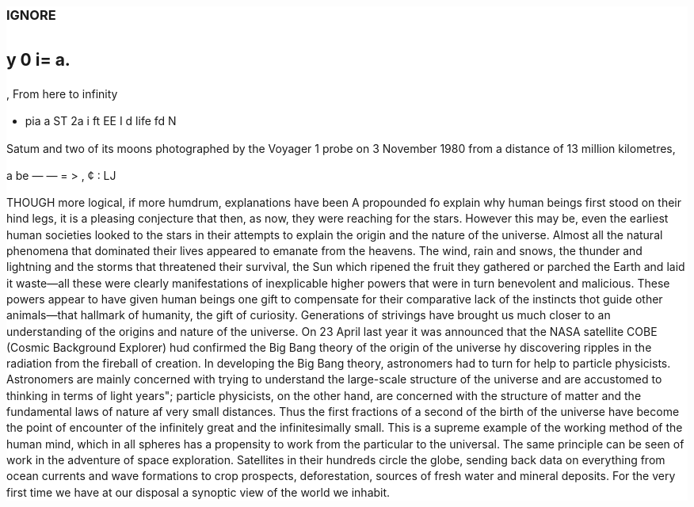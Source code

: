 ### IGNORE

y 0 i= a. 
-     
, From here to infinity 
- pia a ST 2a i ft EE 
I d life fd 
N 
  
Satum and two of its moons photographed by the 
Voyager 1 probe on 3 November 1980 from a distance 
of 13 million kilometres, 
   
   
  
   
 
    
  
  
  
  
    
  
  
  
  
    
  
  
  
  
    
  
  
  
  
      
  
a be — — = > 
, ¢ 
: LJ 
             
  
THOUGH more logical, if more humdrum, explanations have been 
A propounded fo explain why human beings first stood on their hind legs, it 
is a pleasing conjecture that then, as now, they were reaching for the 
stars. 
However this may be, even the earliest human societies looked to the stars 
in their attempts to explain the origin and the nature of the universe. Almost all 
the natural phenomena that dominated their lives appeared to emanate from 
the heavens. The wind, rain and snows, the thunder and lightning and the 
storms that threatened their survival, the Sun which ripened the fruit they 
gathered or parched the Earth and laid it waste—all these were clearly 
manifestations of inexplicable higher powers that were in turn benevolent and 
malicious. These powers appear to have given human beings one gift to 
compensate for their comparative lack of the instincts thot guide other 
animals—that hallmark of humanity, the gift of curiosity. 
Generations of strivings have brought us much closer to an understanding of 
the origins and nature of the universe. 
On 23 April last year it was announced that the NASA satellite COBE (Cosmic 
Background Explorer) hud confirmed the Big Bang theory of the origin of the 
universe hy discovering ripples in the radiation from the fireball of creation. 
In developing the Big Bang theory, astronomers had to turn for help to 
particle physicists. Astronomers are mainly concerned with trying to understand 
the large-scale structure of the universe and are accustomed to thinking in terms 
of light years"; particle physicists, on the other hand, are concerned with the 
structure of matter and the fundamental laws of nature af very small distances. 
Thus the first fractions of a second of the birth of the universe have become the 
point of encounter of the infinitely great and the infinitesimally small. 
This is a supreme example of the working method of the human mind, which 
in all spheres has a propensity to work from the particular to the universal. 
The same principle can be seen of work in the adventure of space 
exploration. Satellites in their hundreds circle the globe, sending back data on 
everything from ocean currents and wave formations to crop prospects, 
deforestation, sources of fresh water and mineral deposits. For the very first 
time we have at our disposal a synoptic view of the world we inhabit. 
